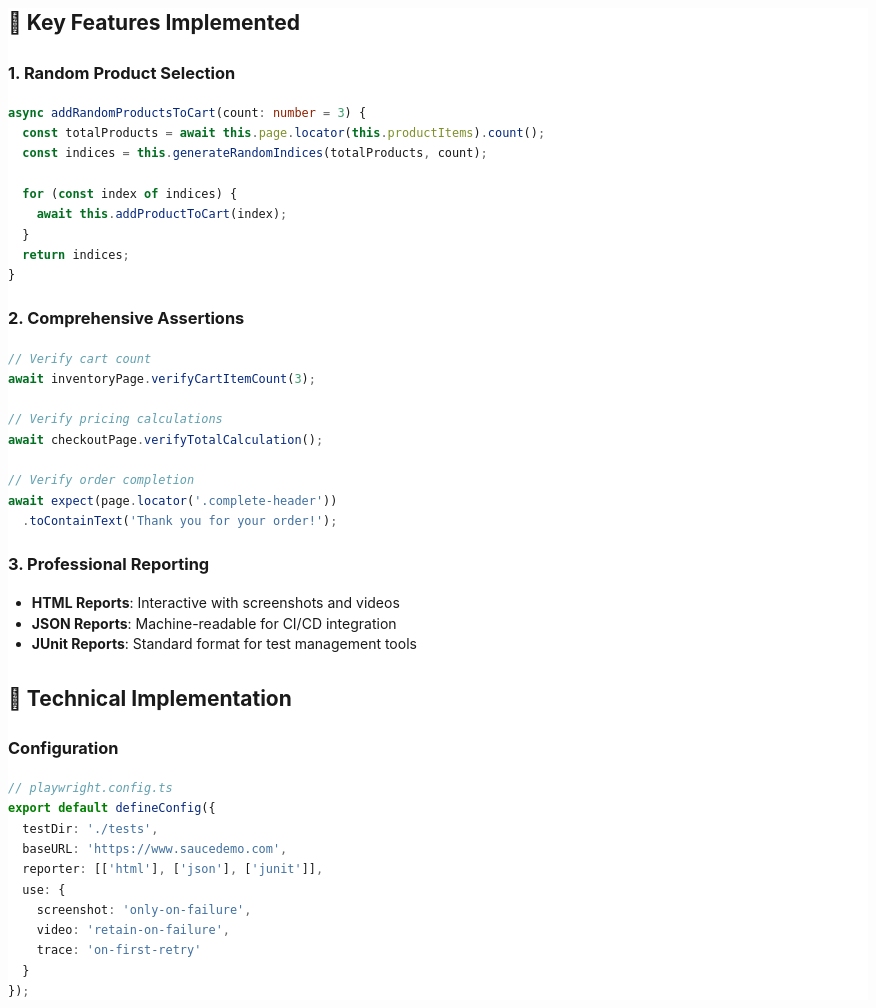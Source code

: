 ## 🚀 Key Features Implemented

### 1. **Random Product Selection**
```typescript
async addRandomProductsToCart(count: number = 3) {
  const totalProducts = await this.page.locator(this.productItems).count();
  const indices = this.generateRandomIndices(totalProducts, count);
  
  for (const index of indices) {
    await this.addProductToCart(index);
  }
  return indices;
}
```

### 2. **Comprehensive Assertions**
```typescript
// Verify cart count
await inventoryPage.verifyCartItemCount(3);

// Verify pricing calculations
await checkoutPage.verifyTotalCalculation();

// Verify order completion
await expect(page.locator('.complete-header'))
  .toContainText('Thank you for your order!');
```

### 3. **Professional Reporting**
- **HTML Reports**: Interactive with screenshots and videos
- **JSON Reports**: Machine-readable for CI/CD integration
- **JUnit Reports**: Standard format for test management tools

## 🔧 Technical Implementation

### Configuration
```typescript
// playwright.config.ts
export default defineConfig({
  testDir: './tests',
  baseURL: 'https://www.saucedemo.com',
  reporter: [['html'], ['json'], ['junit']],
  use: {
    screenshot: 'only-on-failure',
    video: 'retain-on-failure',
    trace: 'on-first-retry'
  }
});
```
